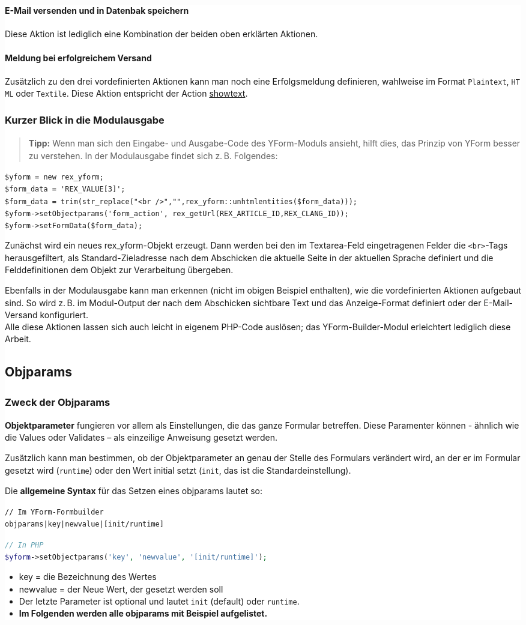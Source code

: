 #### E-Mail versenden und in Datenbak speichern

Diese Aktion ist lediglich eine Kombination der beiden oben erklärten Aktionen.

#### Meldung bei erfolgreichem Versand

Zusätzlich zu den drei vordefinierten Aktionen kann man noch eine Erfolgsmeldung definieren, wahlweise im Format `Plaintext`, `HTML` oder `Textile`. Diese Aktion entspricht der Action [showtext](yform_modul_actions.md).

### Kurzer Blick in die Modulausgabe

> **Tipp:**
> Wenn man sich den Eingabe- und Ausgabe-Code des YForm-Moduls ansieht, hilft dies, das Prinzip von YForm besser zu verstehen. In der Modulausgabe findet sich z. B. Folgendes:

	$yform = new rex_yform;
	$form_data = 'REX_VALUE[3]';
	$form_data = trim(str_replace("<br />","",rex_yform::unhtmlentities($form_data)));
	$yform->setObjectparams('form_action', rex_getUrl(REX_ARTICLE_ID,REX_CLANG_ID));
	$yform->setFormData($form_data);

Zunächst wird ein neues rex_yform-Objekt erzeugt.
Dann werden bei den im Textarea-Feld eingetragenen Felder die `<br>`-Tags herausgefiltert, als Standard-Zieladresse nach dem Abschicken die aktuelle Seite in der aktuellen Sprache definiert und die Felddefinitionen dem Objekt zur Verarbeitung übergeben.

Ebenfalls in der Modulausgabe kann man erkennen (nicht im obigen Beispiel enthalten), wie die vordefinierten Aktionen aufgebaut sind. So wird z. B. im Modul-Output der nach dem Abschicken sichtbare Text und das Anzeige-Format definiert oder der E-Mail-Versand konfiguriert.  
Alle diese Aktionen lassen sich auch leicht in eigenem PHP-Code auslösen; das YForm-Builder-Modul erleichtert lediglich diese Arbeit.

## Objparams

### Zweck der Objparams

**Objektparameter** fungieren vor allem als Einstellungen, die das ganze Formular betreffen. Diese Paramenter können - ähnlich wie die Values oder Validates – als einzeilige Anweisung gesetzt werden.

Zusätzlich kann man bestimmen, ob der Objektparameter an genau der Stelle des Formulars verändert wird, an der er im Formular gesetzt wird (`runtime`) oder den Wert initial setzt (`init`, das ist die Standardeinstellung).

Die **allgemeine Syntax** für das Setzen eines objparams lautet so:

	// Im YForm-Formbuilder
	objparams|key|newvalue|[init/runtime]

```php
// In PHP
$yform->setObjectparams('key', 'newvalue', '[init/runtime]');
```

- key = die Bezeichnung des Wertes
- newvalue = der Neue Wert, der gesetzt werden soll
- Der letzte Parameter ist optional und lautet `init` (default) oder `runtime`.
- **Im Folgenden werden alle objparams mit Beispiel aufgelistet.**
